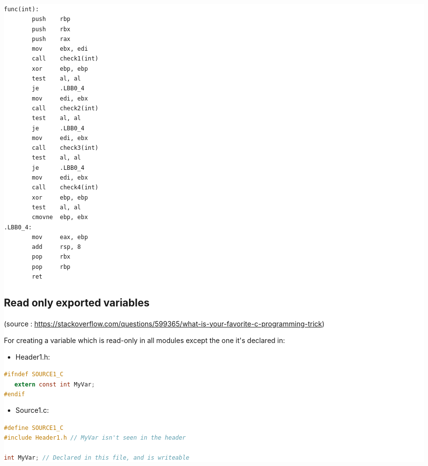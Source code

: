
</td>
<td valign="top">

```x86asm
func(int):
        push    rbp
        push    rbx
        push    rax
        mov     ebx, edi
        call    check1(int)
        xor     ebp, ebp
        test    al, al
        je      .LBB0_4
        mov     edi, ebx
        call    check2(int)
        test    al, al
        je      .LBB0_4
        mov     edi, ebx
        call    check3(int)
        test    al, al
        je      .LBB0_4
        mov     edi, ebx
        call    check4(int)
        xor     ebp, ebp
        test    al, al
        cmovne  ebp, ebx
.LBB0_4:
        mov     eax, ebp
        add     rsp, 8
        pop     rbx
        pop     rbp
        ret
```

</td>
</tr>
</table>

## Read only exported variables
(source : https://stackoverflow.com/questions/599365/what-is-your-favorite-c-programming-trick)

For creating a variable which is read-only in all modules except the one it's declared in:

 - Header1.h:
```c
#ifndef SOURCE1_C
   extern const int MyVar;
#endif
```

 - Source1.c:
```c
#define SOURCE1_C
#include Header1.h // MyVar isn't seen in the header

int MyVar; // Declared in this file, and is writeable
```
